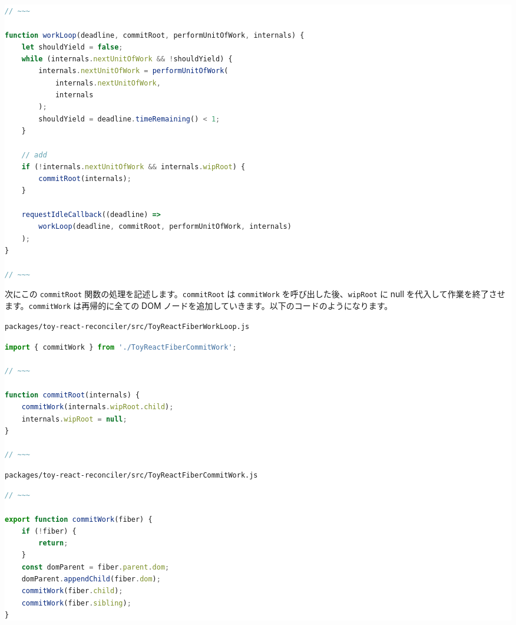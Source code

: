 ```js
// ~~~

function workLoop(deadline, commitRoot, performUnitOfWork, internals) {
    let shouldYield = false;
    while (internals.nextUnitOfWork && !shouldYield) {
        internals.nextUnitOfWork = performUnitOfWork(
            internals.nextUnitOfWork,
            internals
        );
        shouldYield = deadline.timeRemaining() < 1;
    }

    // add
    if (!internals.nextUnitOfWork && internals.wipRoot) {
        commitRoot(internals);
    }

    requestIdleCallback((deadline) =>
        workLoop(deadline, commitRoot, performUnitOfWork, internals)
    );
}

// ~~~
```

次にこの `commitRoot` 関数の処理を記述します。`commitRoot` は `commitWork` を呼び出した後、`wipRoot` に null を代入して作業を終了させます。`commitWork` は再帰的に全ての DOM ノードを追加していきます。以下のコードのようになります。

`packages/toy-react-reconciler/src/ToyReactFiberWorkLoop.js`

```js
import { commitWork } from './ToyReactFiberCommitWork';

// ~~~

function commitRoot(internals) {
    commitWork(internals.wipRoot.child);
    internals.wipRoot = null;
}

// ~~~
```

`packages/toy-react-reconciler/src/ToyReactFiberCommitWork.js`

```js
// ~~~

export function commitWork(fiber) {
    if (!fiber) {
        return;
    }
    const domParent = fiber.parent.dom;
    domParent.appendChild(fiber.dom);
    commitWork(fiber.child);
    commitWork(fiber.sibling);
}
```
